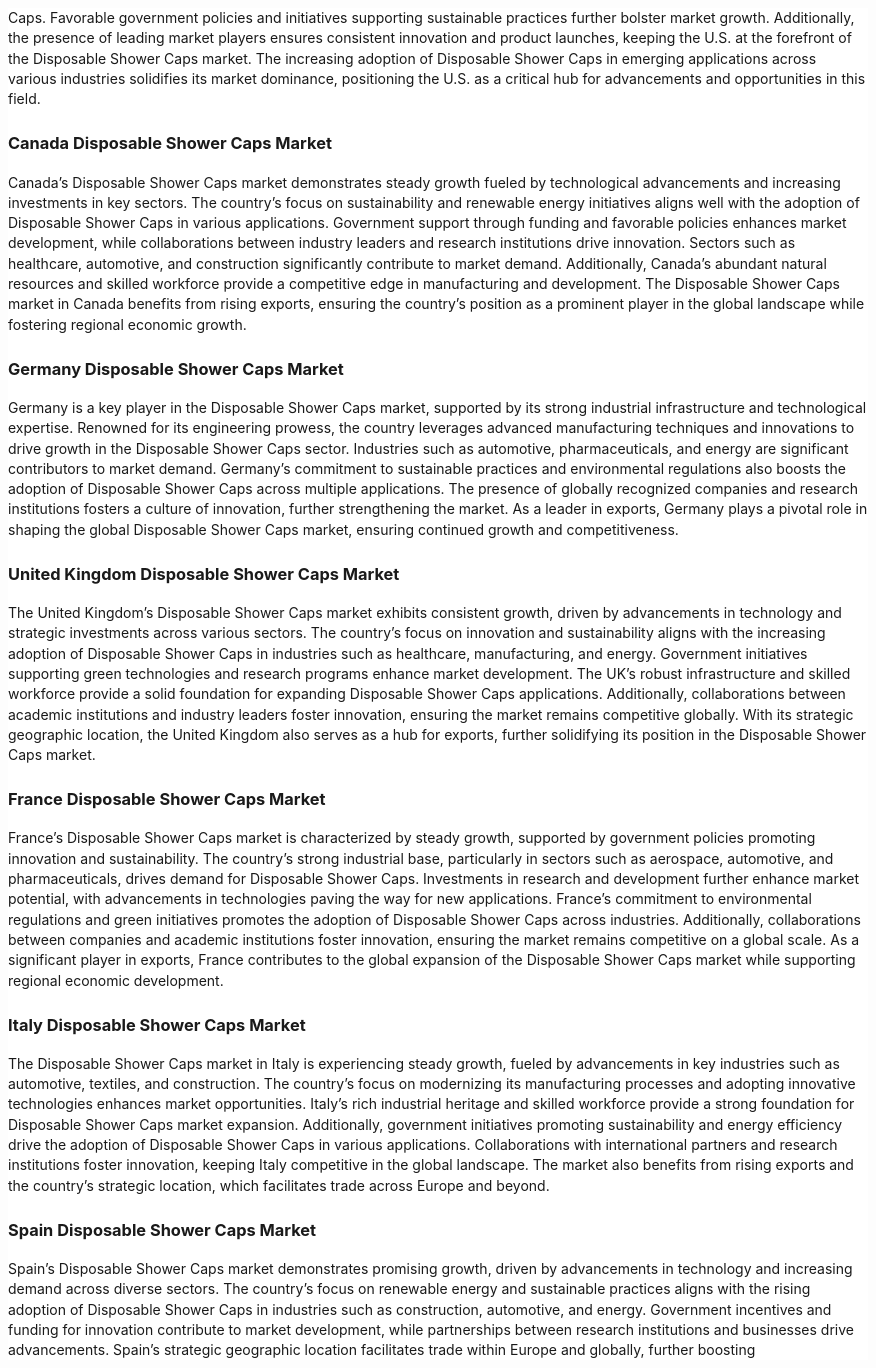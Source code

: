 Caps. Favorable government policies and initiatives supporting sustainable practices further bolster market growth. Additionally, the presence of leading market players ensures consistent innovation and product launches, keeping the U.S. at the forefront of the Disposable Shower Caps market. The increasing adoption of Disposable Shower Caps in emerging applications across various industries solidifies its market dominance, positioning the U.S. as a critical hub for advancements and opportunities in this field.</p><h3>Canada Disposable Shower Caps Market</h3><p>Canada&rsquo;s Disposable Shower Caps market demonstrates steady growth fueled by technological advancements and increasing investments in key sectors. The country&rsquo;s focus on sustainability and renewable energy initiatives aligns well with the adoption of Disposable Shower Caps in various applications. Government support through funding and favorable policies enhances market development, while collaborations between industry leaders and research institutions drive innovation. Sectors such as healthcare, automotive, and construction significantly contribute to market demand. Additionally, Canada&rsquo;s abundant natural resources and skilled workforce provide a competitive edge in manufacturing and development. The Disposable Shower Caps market in Canada benefits from rising exports, ensuring the country&rsquo;s position as a prominent player in the global landscape while fostering regional economic growth.</p><h3>Germany Disposable Shower Caps Market</h3><p>Germany is a key player in the Disposable Shower Caps market, supported by its strong industrial infrastructure and technological expertise. Renowned for its engineering prowess, the country leverages advanced manufacturing techniques and innovations to drive growth in the Disposable Shower Caps sector. Industries such as automotive, pharmaceuticals, and energy are significant contributors to market demand. Germany&rsquo;s commitment to sustainable practices and environmental regulations also boosts the adoption of Disposable Shower Caps across multiple applications. The presence of globally recognized companies and research institutions fosters a culture of innovation, further strengthening the market. As a leader in exports, Germany plays a pivotal role in shaping the global Disposable Shower Caps market, ensuring continued growth and competitiveness.</p><h3>United Kingdom Disposable Shower Caps Market</h3><p>The United Kingdom&rsquo;s Disposable Shower Caps market exhibits consistent growth, driven by advancements in technology and strategic investments across various sectors. The country&rsquo;s focus on innovation and sustainability aligns with the increasing adoption of Disposable Shower Caps in industries such as healthcare, manufacturing, and energy. Government initiatives supporting green technologies and research programs enhance market development. The UK&rsquo;s robust infrastructure and skilled workforce provide a solid foundation for expanding Disposable Shower Caps applications. Additionally, collaborations between academic institutions and industry leaders foster innovation, ensuring the market remains competitive globally. With its strategic geographic location, the United Kingdom also serves as a hub for exports, further solidifying its position in the Disposable Shower Caps market.</p><h3>France Disposable Shower Caps Market</h3><p>France&rsquo;s Disposable Shower Caps market is characterized by steady growth, supported by government policies promoting innovation and sustainability. The country&rsquo;s strong industrial base, particularly in sectors such as aerospace, automotive, and pharmaceuticals, drives demand for Disposable Shower Caps. Investments in research and development further enhance market potential, with advancements in technologies paving the way for new applications. France&rsquo;s commitment to environmental regulations and green initiatives promotes the adoption of Disposable Shower Caps across industries. Additionally, collaborations between companies and academic institutions foster innovation, ensuring the market remains competitive on a global scale. As a significant player in exports, France contributes to the global expansion of the Disposable Shower Caps market while supporting regional economic development.</p><h3>Italy Disposable Shower Caps Market</h3><p>The Disposable Shower Caps market in Italy is experiencing steady growth, fueled by advancements in key industries such as automotive, textiles, and construction. The country&rsquo;s focus on modernizing its manufacturing processes and adopting innovative technologies enhances market opportunities. Italy&rsquo;s rich industrial heritage and skilled workforce provide a strong foundation for Disposable Shower Caps market expansion. Additionally, government initiatives promoting sustainability and energy efficiency drive the adoption of Disposable Shower Caps in various applications. Collaborations with international partners and research institutions foster innovation, keeping Italy competitive in the global landscape. The market also benefits from rising exports and the country&rsquo;s strategic location, which facilitates trade across Europe and beyond.</p><h3>Spain Disposable Shower Caps Market</h3><p>Spain&rsquo;s Disposable Shower Caps market demonstrates promising growth, driven by advancements in technology and increasing demand across diverse sectors. The country&rsquo;s focus on renewable energy and sustainable practices aligns with the rising adoption of Disposable Shower Caps in industries such as construction, automotive, and energy. Government incentives and funding for innovation contribute to market development, while partnerships between research institutions and businesses drive advancements. Spain&rsquo;s strategic geographic location facilitates trade within Europe and globally, further boosting